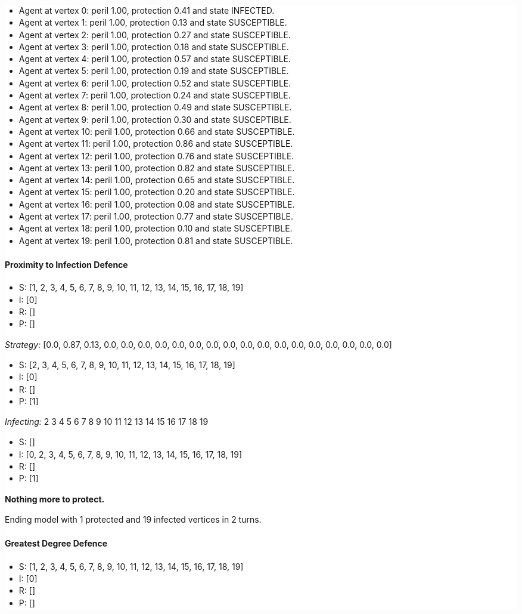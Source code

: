 * Agent at vertex 0: peril 1.00, protection 0.41 and state INFECTED.
* Agent at vertex 1: peril 1.00, protection 0.13 and state SUSCEPTIBLE.
* Agent at vertex 2: peril 1.00, protection 0.27 and state SUSCEPTIBLE.
* Agent at vertex 3: peril 1.00, protection 0.18 and state SUSCEPTIBLE.
* Agent at vertex 4: peril 1.00, protection 0.57 and state SUSCEPTIBLE.
* Agent at vertex 5: peril 1.00, protection 0.19 and state SUSCEPTIBLE.
* Agent at vertex 6: peril 1.00, protection 0.52 and state SUSCEPTIBLE.
* Agent at vertex 7: peril 1.00, protection 0.24 and state SUSCEPTIBLE.
* Agent at vertex 8: peril 1.00, protection 0.49 and state SUSCEPTIBLE.
* Agent at vertex 9: peril 1.00, protection 0.30 and state SUSCEPTIBLE.
* Agent at vertex 10: peril 1.00, protection 0.66 and state SUSCEPTIBLE.
* Agent at vertex 11: peril 1.00, protection 0.86 and state SUSCEPTIBLE.
* Agent at vertex 12: peril 1.00, protection 0.76 and state SUSCEPTIBLE.
* Agent at vertex 13: peril 1.00, protection 0.82 and state SUSCEPTIBLE.
* Agent at vertex 14: peril 1.00, protection 0.65 and state SUSCEPTIBLE.
* Agent at vertex 15: peril 1.00, protection 0.20 and state SUSCEPTIBLE.
* Agent at vertex 16: peril 1.00, protection 0.08 and state SUSCEPTIBLE.
* Agent at vertex 17: peril 1.00, protection 0.77 and state SUSCEPTIBLE.
* Agent at vertex 18: peril 1.00, protection 0.10 and state SUSCEPTIBLE.
* Agent at vertex 19: peril 1.00, protection 0.81 and state SUSCEPTIBLE.
#### Proximity to Infection Defence

 * S: [1, 2, 3, 4, 5, 6, 7, 8, 9, 10, 11, 12, 13, 14, 15, 16, 17, 18, 19]
 * I: [0]
 * R: []
 * P: []

_Strategy:_ [0.0, 0.87, 0.13, 0.0, 0.0, 0.0, 0.0, 0.0, 0.0, 0.0, 0.0, 0.0, 0.0, 0.0, 0.0, 0.0, 0.0, 0.0, 0.0, 0.0]

 * S: [2, 3, 4, 5, 6, 7, 8, 9, 10, 11, 12, 13, 14, 15, 16, 17, 18, 19]
 * I: [0]
 * R: []
 * P: [1]

_Infecting:_ 2 3 4 5 6 7 8 9 10 11 12 13 14 15 16 17 18 19 


 * S: []
 * I: [0, 2, 3, 4, 5, 6, 7, 8, 9, 10, 11, 12, 13, 14, 15, 16, 17, 18, 19]
 * R: []
 * P: [1]

__Nothing more to protect.__

Ending model with 1 protected and 19 infected vertices in 2 turns.



#### Greatest Degree Defence

 * S: [1, 2, 3, 4, 5, 6, 7, 8, 9, 10, 11, 12, 13, 14, 15, 16, 17, 18, 19]
 * I: [0]
 * R: []
 * P: []
